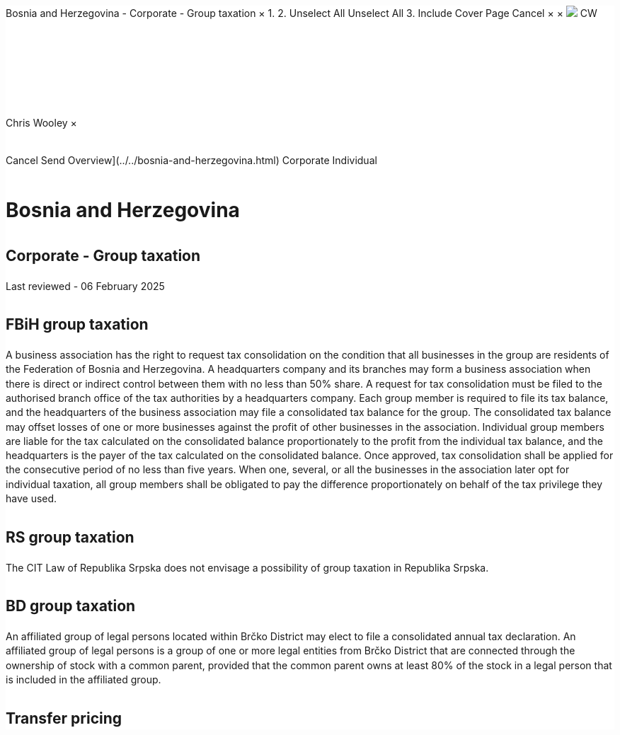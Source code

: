 Bosnia and Herzegovina - Corporate - Group taxation
×
1.
2.
Unselect All
Unselect All
3.
Include Cover Page
Cancel
×
×
![](../../-/media/world-wide-tax-summaries/attachments/global---chris-wooley.ashx%3Frev=ac5e5f3223b34096b1afc2a6009c7320&revision=ac5e5f32-23b3-4096-b1af-c2a6009c7320&hash=859B7ADC84DC2CBEC9760E9E6EE7DE6D0A8BFCDF)
CW
Chris Wooley
×
![](group-taxation.html)
######
Cancel
Send
Overview](../../bosnia-and-herzegovina.html)
Corporate
Individual
# Bosnia and Herzegovina
## Corporate - Group taxation
Last reviewed - 06 February 2025
## FBiH group taxation
A business association has the right to request tax consolidation on the condition that all businesses in the group are residents of the Federation of Bosnia and Herzegovina.
A headquarters company and its branches may form a business association when there is direct or indirect control between them with no less than 50% share.
A request for tax consolidation must be filed to the authorised branch office of the tax authorities by a headquarters company.
Each group member is required to file its tax balance, and the headquarters of the business association may file a consolidated tax balance for the group.
The consolidated tax balance may offset losses of one or more businesses against the profit of other businesses in the association.
Individual group members are liable for the tax calculated on the consolidated balance proportionately to the profit from the individual tax balance, and the headquarters is the payer of the tax calculated on the consolidated balance.
Once approved, tax consolidation shall be applied for the consecutive period of no less than five years.
When one, several, or all the businesses in the association later opt for individual taxation, all group members shall be obligated to pay the difference proportionately on behalf of the tax privilege they have used.
## RS group taxation
The CIT Law of Republika Srpska does not envisage a possibility of group taxation in Republika Srpska.
## BD group taxation
An affiliated group of legal persons located within Brčko District may elect to file a consolidated annual tax declaration.
An affiliated group of legal persons is a group of one or more legal entities from Brčko District that are connected through the ownership of stock with a common parent, provided that the common parent owns at least 80% of the stock in a legal person that is included in the affiliated group.
## Transfer pricing